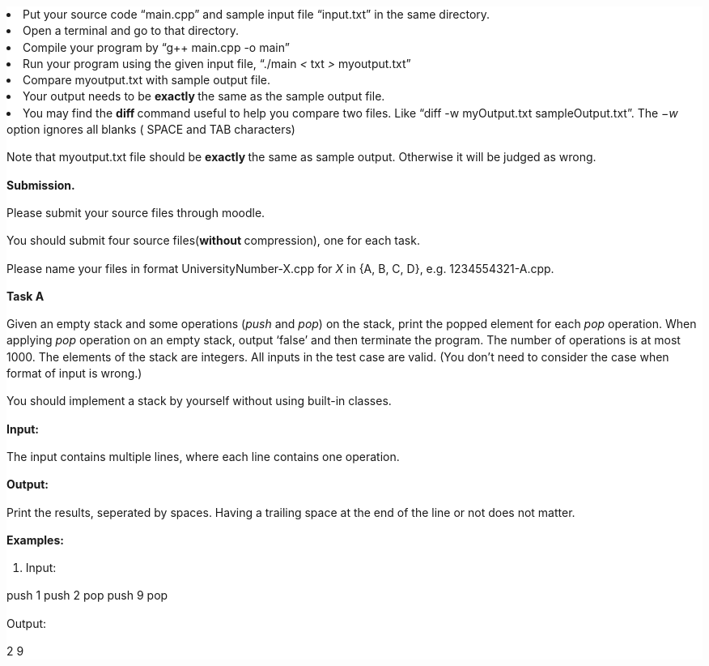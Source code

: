  <li>Put your source code “main.cpp” and sample input file “input.txt” in the same directory.</li>

 <li>Open a terminal and go to that directory.</li>

 <li>Compile your program by “g++ main.cpp -o main”</li>

 <li>Run your program using the given input file, “./main <em>&lt; </em>txt <em>&gt; </em>myoutput.txt”</li>

 <li>Compare myoutput.txt with sample output file.</li>

 <li>Your output needs to be <strong>exactly </strong>the same as the sample output file.</li>

 <li>You may find the <strong>diff </strong>command useful to help you compare two files. Like “diff -w myOutput.txt sampleOutput.txt”. The −<em>w </em>option ignores all blanks ( SPACE and TAB characters)</li>

</ol>

Note that myoutput.txt file should be <strong>exactly </strong>the same as sample output. Otherwise it will be judged as wrong.

<strong>Submission.</strong>

Please submit your source files through moodle.

You should submit four source files(<strong>without </strong>compression), one for each task.

Please name your files in format UniversityNumber-X.cpp for <em>X </em>in {A, B, C, D}, e.g. 1234554321-A.cpp.

<strong>Task A</strong>

Given an empty stack and some operations (<em>push </em>and <em>pop</em>) on the stack, print the popped element for each <em>pop </em>operation. When applying <em>pop </em>operation on an empty stack, output ‘false’ and then terminate the program. The number of operations is at most 1000. The elements of the stack are integers. All inputs in the test case are valid. (You don’t need to consider the case when format of input is wrong.)

You should implement a stack by yourself without using built-in classes.

<strong>Input:</strong>

The input contains multiple lines, where each line contains one operation.

<strong>Output:</strong>

Print the results, seperated by spaces. Having a trailing space at the end of the line or not does not matter.

<strong>Examples:</strong>

<ol>

 <li>Input:</li>

</ol>

push 1 push 2 pop push 9 pop

Output:

2 9
